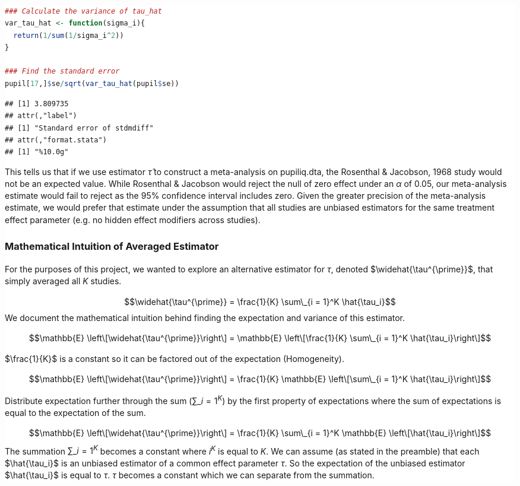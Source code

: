 ``` r
### Calculate the variance of tau_hat
var_tau_hat <- function(sigma_i){
  return(1/sum(1/sigma_i^2))
}

### Find the standard error
pupil[17,]$se/sqrt(var_tau_hat(pupil$se))
```

    ## [1] 3.809735
    ## attr(,"label")
    ## [1] "Standard error of stdmdiff"
    ## attr(,"format.stata")
    ## [1] "%10.0g"

This tells us that if we use estimator *τ̂* to construct a meta-analysis
on pupiliq.dta, the Rosenthal & Jacobson, 1968 study would not be an
expected value. While Rosenthal & Jacobson would reject the null of zero
effect under an *α* of 0.05, our meta-analysis estimate would fail to
reject as the 95% confidence interval includes zero. Given the greater
precision of the meta-analysis estimate, we would prefer that estimate
under the assumption that all studies are unbiased estimators for the
same treatment effect parameter (e.g. no hidden effect modifiers across
studies).

### Mathematical Intuition of Averaged Estimator

For the purposes of this project, we wanted to explore an alternative
estimator for *τ*, denoted $\widehat{\tau^{\prime}}$, that simply
averaged all *K* studies.

$$\widehat{\tau^{\prime}} =  \frac{1}{K} \sum\_{i = 1}^K \hat{\tau_i}$$
We document the mathematical intuition behind finding the expectation
and variance of this estimator.

$$\mathbb{E} \left\[\widehat{\tau^{\prime}}\right\] = \mathbb{E} \left\[\frac{1}{K} \sum\_{i = 1}^K \hat{\tau_i}\right\]$$

$\frac{1}{K}$ is a constant so it can be factored out of the expectation
(Homogeneity).

$$\mathbb{E} \left\[\widehat{\tau^{\prime}}\right\] = \frac{1}{K} \mathbb{E} \left\[\sum\_{i = 1}^K \hat{\tau_i}\right\]$$

Distribute expectation further through the sum ($\sum\_{i = 1}^K$) by
the first property of expectations where the sum of expectations is
equal to the expectation of the sum.

$$\mathbb{E} \left\[\widehat{\tau^{\prime}}\right\] = \frac{1}{K} \sum\_{i = 1}^K \mathbb{E} \left\[\hat{\tau_i}\right\]$$
The summation $\sum\_{i = 1}^K$ becomes a constant where
*i*<sup>*K*</sup> is equal to *K*. We can assume (as stated in the
preamble) that each $\hat{\tau_i}$ is an unbiased estimator of a common
effect parameter *τ*. So the expectation of the unbiased estimator
$\hat{\tau_i}$ is equal to *τ*. *τ* becomes a constant which we can
separate from the summation.
